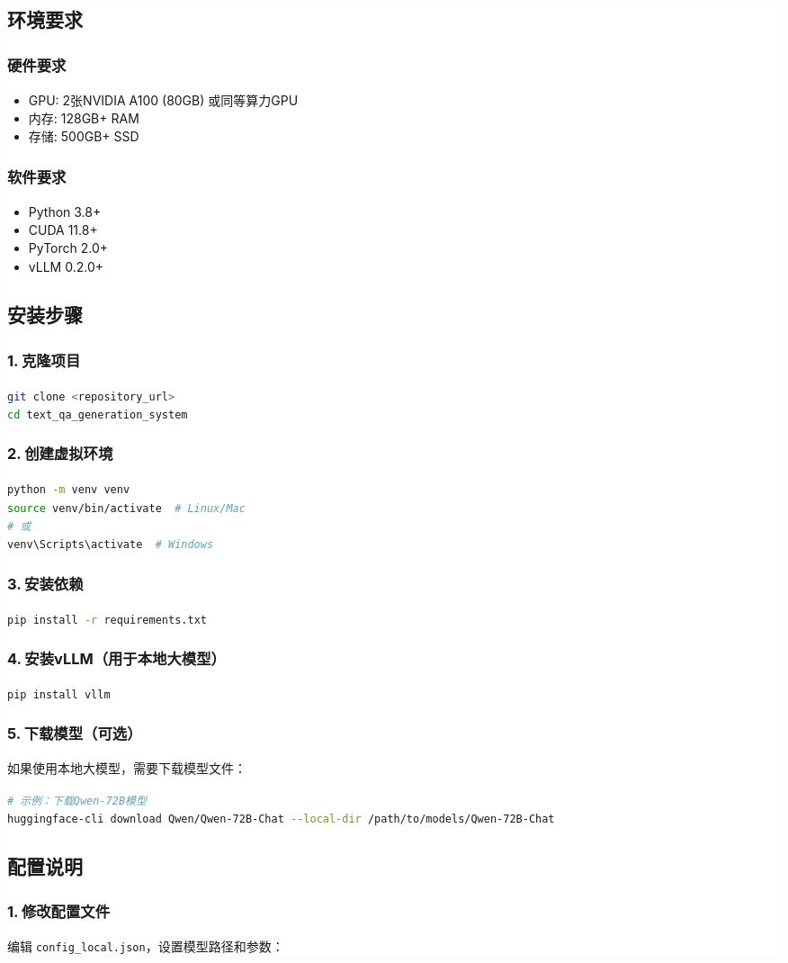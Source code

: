 ## 环境要求

### 硬件要求
- GPU: 2张NVIDIA A100 (80GB) 或同等算力GPU
- 内存: 128GB+ RAM
- 存储: 500GB+ SSD

### 软件要求
- Python 3.8+
- CUDA 11.8+
- PyTorch 2.0+
- vLLM 0.2.0+

## 安装步骤

### 1. 克隆项目
```bash
git clone <repository_url>
cd text_qa_generation_system
```

### 2. 创建虚拟环境
```bash
python -m venv venv
source venv/bin/activate  # Linux/Mac
# 或
venv\Scripts\activate  # Windows
```

### 3. 安装依赖
```bash
pip install -r requirements.txt
```

### 4. 安装vLLM（用于本地大模型）
```bash
pip install vllm
```

### 5. 下载模型（可选）
如果使用本地大模型，需要下载模型文件：
```bash
# 示例：下载Qwen-72B模型
huggingface-cli download Qwen/Qwen-72B-Chat --local-dir /path/to/models/Qwen-72B-Chat
```

## 配置说明

### 1. 修改配置文件
编辑 `config_local.json`，设置模型路径和参数：
